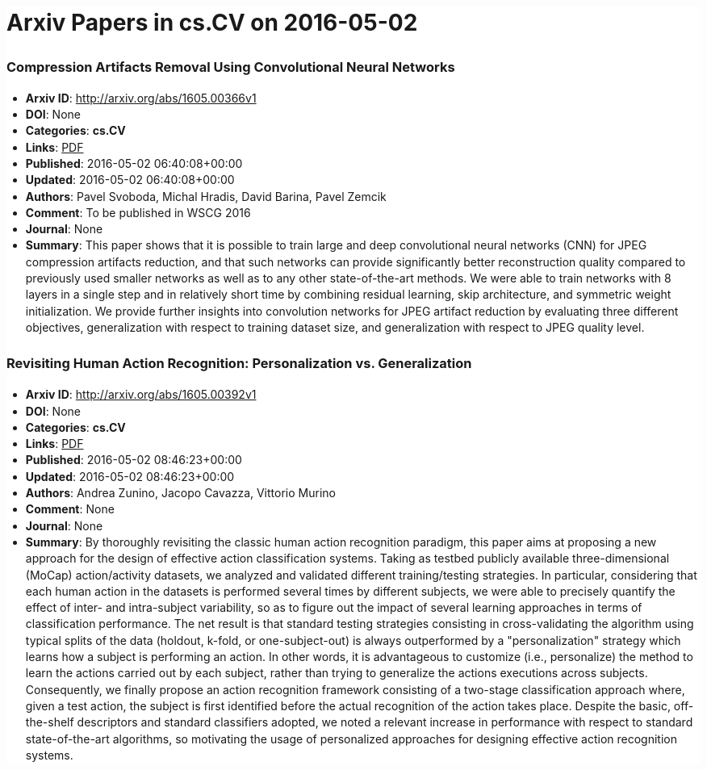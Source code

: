 # Arxiv Papers in cs.CV on 2016-05-02
### Compression Artifacts Removal Using Convolutional Neural Networks
- **Arxiv ID**: http://arxiv.org/abs/1605.00366v1
- **DOI**: None
- **Categories**: **cs.CV**
- **Links**: [PDF](http://arxiv.org/pdf/1605.00366v1)
- **Published**: 2016-05-02 06:40:08+00:00
- **Updated**: 2016-05-02 06:40:08+00:00
- **Authors**: Pavel Svoboda, Michal Hradis, David Barina, Pavel Zemcik
- **Comment**: To be published in WSCG 2016
- **Journal**: None
- **Summary**: This paper shows that it is possible to train large and deep convolutional neural networks (CNN) for JPEG compression artifacts reduction, and that such networks can provide significantly better reconstruction quality compared to previously used smaller networks as well as to any other state-of-the-art methods. We were able to train networks with 8 layers in a single step and in relatively short time by combining residual learning, skip architecture, and symmetric weight initialization. We provide further insights into convolution networks for JPEG artifact reduction by evaluating three different objectives, generalization with respect to training dataset size, and generalization with respect to JPEG quality level.



### Revisiting Human Action Recognition: Personalization vs. Generalization
- **Arxiv ID**: http://arxiv.org/abs/1605.00392v1
- **DOI**: None
- **Categories**: **cs.CV**
- **Links**: [PDF](http://arxiv.org/pdf/1605.00392v1)
- **Published**: 2016-05-02 08:46:23+00:00
- **Updated**: 2016-05-02 08:46:23+00:00
- **Authors**: Andrea Zunino, Jacopo Cavazza, Vittorio Murino
- **Comment**: None
- **Journal**: None
- **Summary**: By thoroughly revisiting the classic human action recognition paradigm, this paper aims at proposing a new approach for the design of effective action classification systems. Taking as testbed publicly available three-dimensional (MoCap) action/activity datasets, we analyzed and validated different training/testing strategies. In particular, considering that each human action in the datasets is performed several times by different subjects, we were able to precisely quantify the effect of inter- and intra-subject variability, so as to figure out the impact of several learning approaches in terms of classification performance. The net result is that standard testing strategies consisting in cross-validating the algorithm using typical splits of the data (holdout, k-fold, or one-subject-out) is always outperformed by a "personalization" strategy which learns how a subject is performing an action. In other words, it is advantageous to customize (i.e., personalize) the method to learn the actions carried out by each subject, rather than trying to generalize the actions executions across subjects. Consequently, we finally propose an action recognition framework consisting of a two-stage classification approach where, given a test action, the subject is first identified before the actual recognition of the action takes place. Despite the basic, off-the-shelf descriptors and standard classifiers adopted, we noted a relevant increase in performance with respect to standard state-of-the-art algorithms, so motivating the usage of personalized approaches for designing effective action recognition systems.
